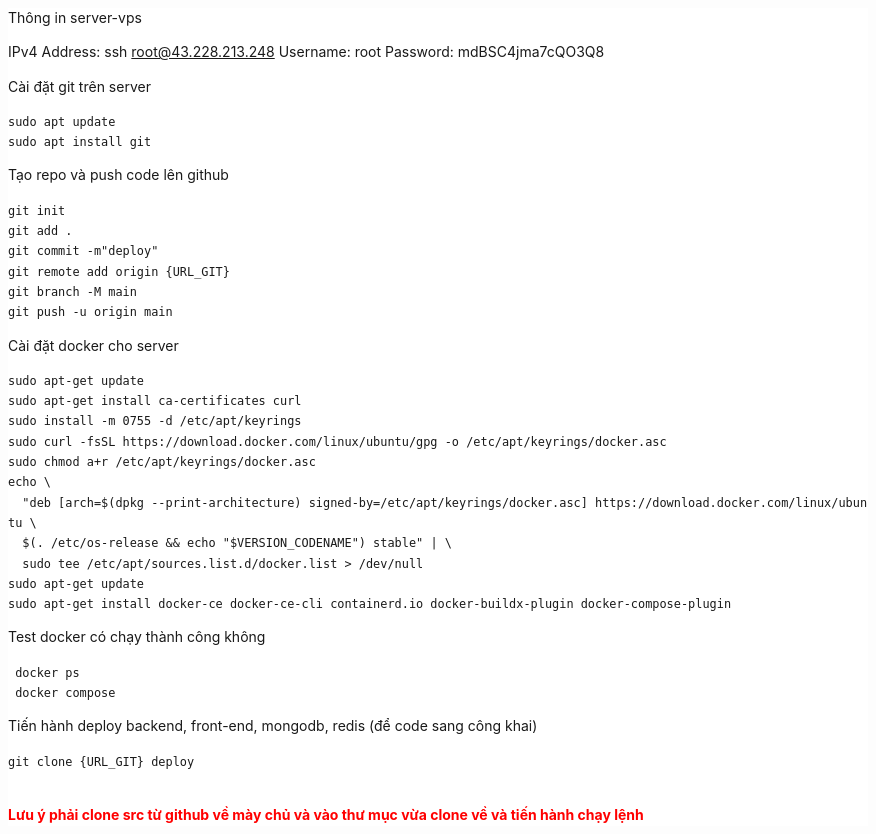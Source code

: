 ﻿Thông in server-vps

IPv4 Address: ssh root@43.228.213.248
Username: root
Password: mdBSC4jma7cQO3Q8

Cài đặt git trên server

```
sudo apt update
sudo apt install git
```

Tạo repo và push code lên github

```
git init
git add .
git commit -m"deploy"
git remote add origin {URL_GIT}
git branch -M main
git push -u origin main
```

Cài đặt docker cho server

```
sudo apt-get update
sudo apt-get install ca-certificates curl
sudo install -m 0755 -d /etc/apt/keyrings
sudo curl -fsSL https://download.docker.com/linux/ubuntu/gpg -o /etc/apt/keyrings/docker.asc
sudo chmod a+r /etc/apt/keyrings/docker.asc
echo \
  "deb [arch=$(dpkg --print-architecture) signed-by=/etc/apt/keyrings/docker.asc] https://download.docker.com/linux/ubuntu \
  $(. /etc/os-release && echo "$VERSION_CODENAME") stable" | \
  sudo tee /etc/apt/sources.list.d/docker.list > /dev/null
sudo apt-get update
sudo apt-get install docker-ce docker-ce-cli containerd.io docker-buildx-plugin docker-compose-plugin
```

Test docker có chạy thành công không

```
 docker ps
 docker compose
```

Tiến hành deploy backend, front-end, mongodb, redis (để code sang công khai)

```
git clone {URL_GIT} deploy


```

**<span style="color:red;">Lưu ý phải clone src từ github về mày chủ và vào thư mục vừa clone về và tiến hành chạy lệnh</span>**
